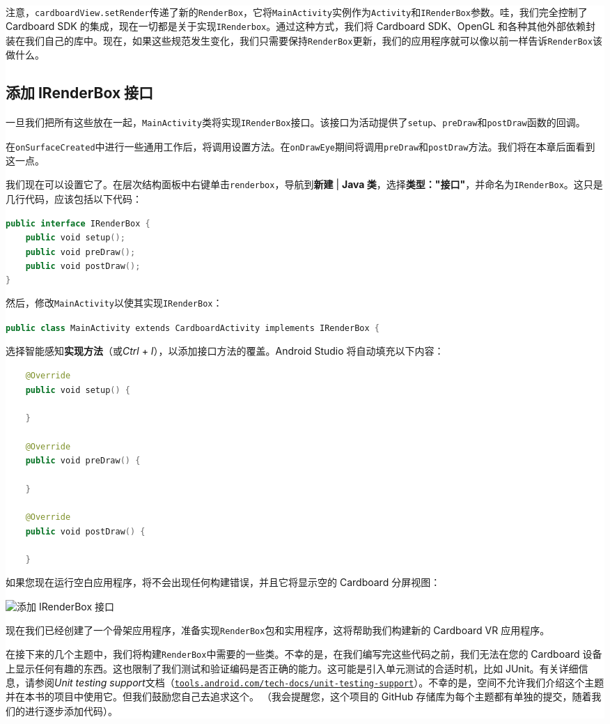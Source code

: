注意，`cardboardView.setRender`传递了新的`RenderBox`，它将`MainActivity`实例作为`Activity`和`IRenderBox`参数。哇，我们完全控制了 Cardboard SDK 的集成，现在一切都是关于实现`IRenderbox`。通过这种方式，我们将 Cardboard SDK、OpenGL 和各种其他外部依赖封装在我们自己的库中。现在，如果这些规范发生变化，我们只需要保持`RenderBox`更新，我们的应用程序就可以像以前一样告诉`RenderBox`该做什么。

## 添加 IRenderBox 接口

一旦我们把所有这些放在一起，`MainActivity`类将实现`IRenderBox`接口。该接口为活动提供了`setup`、`preDraw`和`postDraw`函数的回调。

在`onSurfaceCreated`中进行一些通用工作后，将调用设置方法。在`onDrawEye`期间将调用`preDraw`和`postDraw`方法。我们将在本章后面看到这一点。

我们现在可以设置它了。在层次结构面板中右键单击`renderbox`，导航到**新建** | **Java 类**，选择**类型："接口"**，并命名为`IRenderBox`。这只是几行代码，应该包括以下代码：

```kt
public interface IRenderBox {
    public void setup();
    public void preDraw();
    public void postDraw();
}
```

然后，修改`MainActivity`以使其实现`IRenderBox`：

```kt
public class MainActivity extends CardboardActivity implements IRenderBox {
```

选择智能感知**实现方法**（或*Ctrl* + *I*），以添加接口方法的覆盖。Android Studio 将自动填充以下内容：

```kt
    @Override
    public void setup() {

    }

    @Override
    public void preDraw() {

    }

    @Override
    public void postDraw() {

    }
```

如果您现在运行空白应用程序，将不会出现任何构建错误，并且它将显示空的 Cardboard 分屏视图：

![添加 IRenderBox 接口](https://github.com/OpenDocCN/freelearn-android-zh/raw/master/docs/cdbd-vr-pj-andr/img/B05144_05_03.jpg)

现在我们已经创建了一个骨架应用程序，准备实现`RenderBox`包和实用程序，这将帮助我们构建新的 Cardboard VR 应用程序。

在接下来的几个主题中，我们将构建`RenderBox`中需要的一些类。不幸的是，在我们编写完这些代码之前，我们无法在您的 Cardboard 设备上显示任何有趣的东西。这也限制了我们测试和验证编码是否正确的能力。这可能是引入单元测试的合适时机，比如 JUnit。有关详细信息，请参阅*Unit testing support*文档（[`tools.android.com/tech-docs/unit-testing-support`](http://tools.android.com/tech-docs/unit-testing-support)）。不幸的是，空间不允许我们介绍这个主题并在本书的项目中使用它。但我们鼓励您自己去追求这个。 （我会提醒您，这个项目的 GitHub 存储库为每个主题都有单独的提交，随着我们的进行逐步添加代码）。
